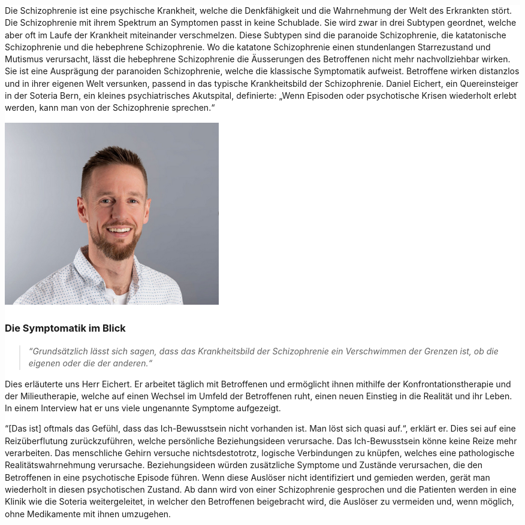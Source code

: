 Die Schizophrenie ist eine psychische Krankheit, welche die Denkfähigkeit und die Wahrnehmung der Welt des Erkrankten stört. \
    Die Schizophrenie mit ihrem Spektrum an Symptomen passt in keine Schublade. Sie wird zwar in drei Subtypen geordnet, welche aber oft im Laufe der Krankheit miteinander verschmelzen. Diese Subtypen sind die paranoide  Schizophrenie, die katatonische Schizophrenie und die hebephrene Schizophrenie. 
    Wo die katatone Schizophrenie einen stundenlangen Starrezustand und Mutismus verursacht, lässt die hebephrene Schizophrenie die Äusserungen des Betroffenen nicht mehr nachvollziehbar wirken. Sie ist eine Ausprägung der paranoiden Schizophrenie, welche die klassische Symptomatik aufweist. Betroffene wirken distanzlos und in ihrer eigenen Welt versunken, passend in das typische Krankheitsbild der Schizophrenie. 
    Daniel Eichert, ein Quereinsteiger in der Soteria Bern, ein kleines psychiatrisches Akutspital, definierte: „Wenn Episoden oder psychotische Krisen wiederholt erlebt werden, kann man von der Schizophrenie sprechen.“

![Daniel Eichert, Stv. Leiter der Soteria](daniel.png)

### Die Symptomatik im Blick

> *“Grundsätzlich lässt sich sagen, dass das Krankheitsbild der Schizophrenie ein Verschwimmen der Grenzen ist, ob die eigenen oder die der anderen.“* 

Dies erläuterte uns Herr Eichert. Er arbeitet täglich mit Betroffenen und ermöglicht ihnen mithilfe der Konfrontationstherapie und der Milieutherapie, welche auf einen Wechsel im Umfeld der Betroffenen ruht,  einen neuen Einstieg in die Realität und ihr Leben. 
In einem Interview hat er uns viele ungenannte Symptome aufgezeigt.

“\[Das ist] oftmals das Gefühl, dass das Ich-Bewusstsein nicht vorhanden ist. Man löst sich quasi auf.“, erklärt er. Dies sei auf eine Reizüberflutung zurückzuführen, welche persönliche Beziehungsideen verursache. Das Ich-Bewusstsein könne keine Reize mehr verarbeiten. Das menschliche Gehirn versuche nichtsdestotrotz, logische Verbindungen zu knüpfen, welches eine pathologische Realitätswahrnehmung verursache.
     Beziehungsideen würden zusätzliche Symptome und Zustände verursachen, die den Betroffenen in eine psychotische Episode führen. Wenn diese Auslöser nicht identifiziert und gemieden werden, gerät man wiederholt in diesen psychotischen Zustand. Ab dann wird von einer Schizophrenie gesprochen und die Patienten werden in eine Klinik wie die Soteria weitergeleitet, in welcher den Betroffenen beigebracht wird, die Auslöser zu vermeiden und, wenn möglich, ohne Medikamente mit ihnen umzugehen. 
